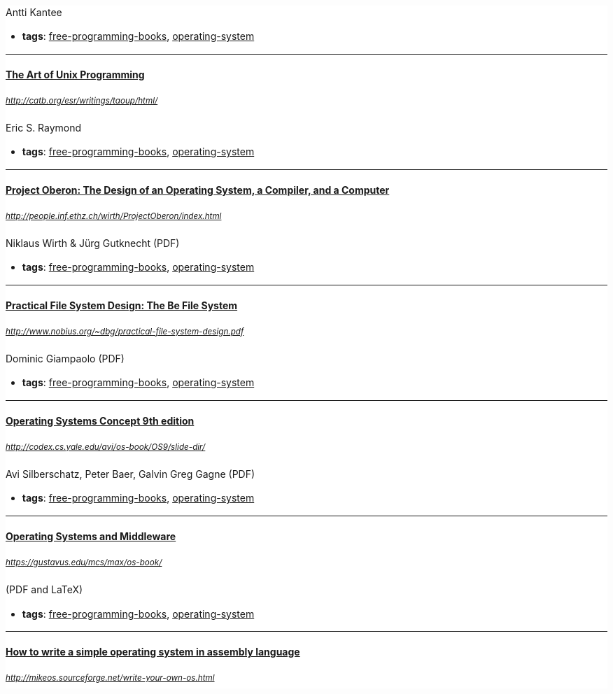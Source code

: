 Antti Kantee
* **tags**: [free-programming-books](../tagged/free-programming-books.md), [operating-system](../tagged/operating-system.md)
---
#### [The Art of Unix Programming](http://catb.org/esr/writings/taoup/html/)
_<sup>http://catb.org/esr/writings/taoup/html/</sup>_

Eric S. Raymond
* **tags**: [free-programming-books](../tagged/free-programming-books.md), [operating-system](../tagged/operating-system.md)
---
#### [Project Oberon: The Design of an Operating System, a Compiler, and a Computer](http://people.inf.ethz.ch/wirth/ProjectOberon/index.html)
_<sup>http://people.inf.ethz.ch/wirth/ProjectOberon/index.html</sup>_

Niklaus Wirth & Jürg Gutknecht (PDF)
* **tags**: [free-programming-books](../tagged/free-programming-books.md), [operating-system](../tagged/operating-system.md)
---
#### [Practical File System Design: The Be File System](http://www.nobius.org/~dbg/practical-file-system-design.pdf)
_<sup>http://www.nobius.org/~dbg/practical-file-system-design.pdf</sup>_

Dominic Giampaolo (PDF)
* **tags**: [free-programming-books](../tagged/free-programming-books.md), [operating-system](../tagged/operating-system.md)
---
#### [Operating Systems Concept 9th edition](http://codex.cs.yale.edu/avi/os-book/OS9/slide-dir/)
_<sup>http://codex.cs.yale.edu/avi/os-book/OS9/slide-dir/</sup>_

Avi Silberschatz, Peter Baer, Galvin Greg Gagne (PDF)
* **tags**: [free-programming-books](../tagged/free-programming-books.md), [operating-system](../tagged/operating-system.md)
---
#### [Operating Systems and Middleware](https://gustavus.edu/mcs/max/os-book/)
_<sup>https://gustavus.edu/mcs/max/os-book/</sup>_

(PDF and LaTeX)
* **tags**: [free-programming-books](../tagged/free-programming-books.md), [operating-system](../tagged/operating-system.md)
---
#### [How to write a simple operating system in assembly language](http://mikeos.sourceforge.net/write-your-own-os.html)
_<sup>http://mikeos.sourceforge.net/write-your-own-os.html</sup>_
